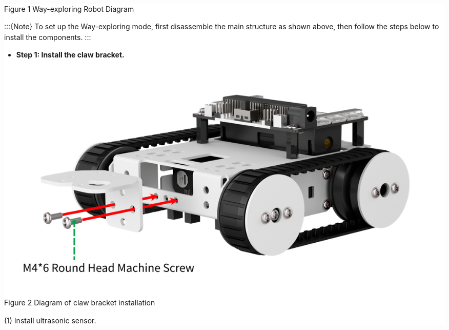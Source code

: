 Figure 1 Way-exploring Robot Diagram

:::{Note}
To set up the Way-exploring mode, first disassemble the main structure as shown above, then follow the steps below to install the components.
:::

* **Step 1: Install the claw bracket.**

<img src="../_static/media/chapter_5/section_3/01/image2.jpeg" class="common_img"/>

Figure 2 Diagram of claw bracket installation

(1) Install ultrasonic sensor.
